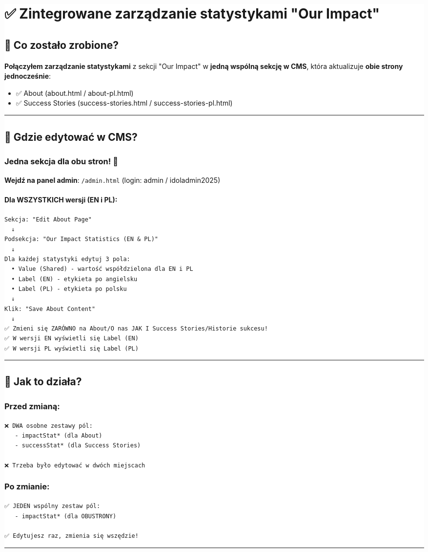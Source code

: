 # ✅ Zintegrowane zarządzanie statystykami "Our Impact"

## 🎯 Co zostało zrobione?

**Połączyłem zarządzanie statystykami** z sekcji "Our Impact" w **jedną wspólną sekcję w CMS**, która aktualizuje **obie strony jednocześnie**:
- ✅ About (about.html / about-pl.html)
- ✅ Success Stories (success-stories.html / success-stories-pl.html)

---

## 📍 Gdzie edytować w CMS?

### Jedna sekcja dla obu stron! 🎉

**Wejdź na panel admin**: `/admin.html` (login: admin / idoladmin2025)

#### Dla WSZYSTKICH wersji (EN i PL):
```
Sekcja: "Edit About Page"
  ↓
Podsekcja: "Our Impact Statistics (EN & PL)"
  ↓
Dla każdej statystyki edytuj 3 pola:
  • Value (Shared) - wartość współdzielona dla EN i PL
  • Label (EN) - etykieta po angielsku
  • Label (PL) - etykieta po polsku
  ↓
Klik: "Save About Content"
  ↓
✅ Zmieni się ZARÓWNO na About/O nas JAK I Success Stories/Historie sukcesu!
✅ W wersji EN wyświetli się Label (EN)
✅ W wersji PL wyświetli się Label (PL)
```

---

## 🔄 Jak to działa?

### Przed zmianą:
```
❌ DWA osobne zestawy pól:
   - impactStat* (dla About)
   - successStat* (dla Success Stories)
   
❌ Trzeba było edytować w dwóch miejscach
```

### Po zmianie:
```
✅ JEDEN wspólny zestaw pól:
   - impactStat* (dla OBUSTRONY)
   
✅ Edytujesz raz, zmienia się wszędzie!
```

---